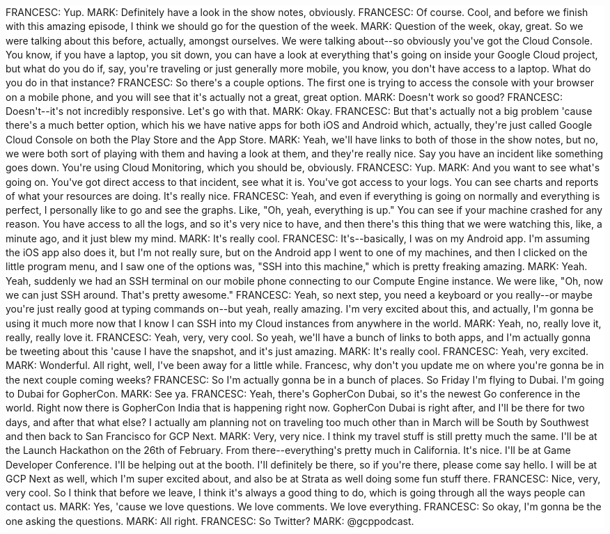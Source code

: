 FRANCESC: Yup.
MARK: Definitely have a look in the show notes, obviously.
FRANCESC: Of course. Cool, and before we finish with this amazing episode, I think we should go for the question of the week.
MARK: Question of the week, okay, great. So we were talking about this before, actually, amongst ourselves. We were talking about--so obviously you've got the Cloud Console. You know, if you have a laptop, you sit down, you can have a look at everything that's going on inside your Google Cloud project, but what do you do if, say, you're traveling or just generally more mobile, you know, you don't have access to a laptop. What do you do in that instance?
FRANCESC: So there's a couple options. The first one is trying to access the console with your browser on a mobile phone, and you will see that it's actually not a great, great option.
MARK: Doesn't work so good?
FRANCESC: Doesn't--it's not incredibly responsive. Let's go with that.
MARK: Okay.
FRANCESC: But that's actually not a big problem 'cause there's a much better option, which his we have native apps for both iOS and Android which, actually, they're just called Google Cloud Console on both the Play Store and the App Store.
MARK: Yeah, we'll have links to both of those in the show notes, but no, we were both sort of playing with them and having a look at them, and they're really nice. Say you have an incident like something goes down. You're using Cloud Monitoring, which you should be, obviously.
FRANCESC: Yup.
MARK: And you want to see what's going on. You've got direct access to that incident, see what it is. You've got access to your logs. You can see charts and reports of what your resources are doing. It's really nice.
FRANCESC: Yeah, and even if everything is going on normally and everything is perfect, I personally like to go and see the graphs. Like, "Oh, yeah, everything is up." You can see if your machine crashed for any reason. You have access to all the logs, and so it's very nice to have, and then there's this thing that we were watching this, like, a minute ago, and it just blew my mind. 
MARK: It's really cool.
FRANCESC: It's--basically, I was on my Android app. I'm assuming the iOS app also does it, but I'm not really sure, but on the Android app I went to one of my machines, and then I clicked on the little program menu, and I saw one of the options was, "SSH into this machine," which is pretty freaking amazing.
MARK: Yeah. Yeah, suddenly we had an SSH terminal on our mobile phone connecting to our Compute Engine instance. We were like, "Oh, now we can just SSH around. That's pretty awesome."
FRANCESC: Yeah, so next step, you need a keyboard or you really--or maybe you're just really good at typing commands on--but yeah, really amazing. I'm very excited about this, and actually, I'm gonna be using it much more now that I know I can SSH into my Cloud instances from anywhere in the world.
MARK: Yeah, no, really love it, really, really love it.
FRANCESC: Yeah, very, very cool. So yeah, we'll have a bunch of links to both apps, and I'm actually gonna be tweeting about this 'cause I have the snapshot, and it's just amazing.
MARK: It's really cool.
FRANCESC: Yeah, very excited.
MARK: Wonderful. All right, well, I've been away for a little while. Francesc, why don't you update me on where you're gonna be in the next couple coming weeks?
FRANCESC: So I'm actually gonna be in a bunch of places. So Friday I'm flying to Dubai. I'm going to Dubai for GopherCon.
MARK: See ya.
FRANCESC: Yeah, there's GopherCon Dubai, so it's the newest Go conference in the world. Right now there is GopherCon India that is happening right now. GopherCon Dubai is right after, and I'll be there for two days, and after that what else? I actually am planning not on traveling too much other than in March will be South by Southwest and then back to San Francisco for GCP Next.
MARK: Very, very nice. I think my travel stuff is still pretty much the same. I'll be at the Launch Hackathon on the 26th of February. From there--everything's pretty much in California. It's nice. I'll be at Game Developer Conference. I'll be helping out at the booth. I'll definitely be there, so if you're there, please come say hello. I will be at GCP Next as well, which I'm super excited about, and also be at Strata as well doing some fun stuff there.
FRANCESC: Nice, very, very cool. So I think that before we leave, I think it's always a good thing to do, which is going through all the ways people can contact us.
MARK: Yes, 'cause we love questions. We love comments. We love everything.
FRANCESC: So okay, I'm gonna be the one asking the questions.
MARK: All right.
FRANCESC: So Twitter?
MARK: @gcppodcast.